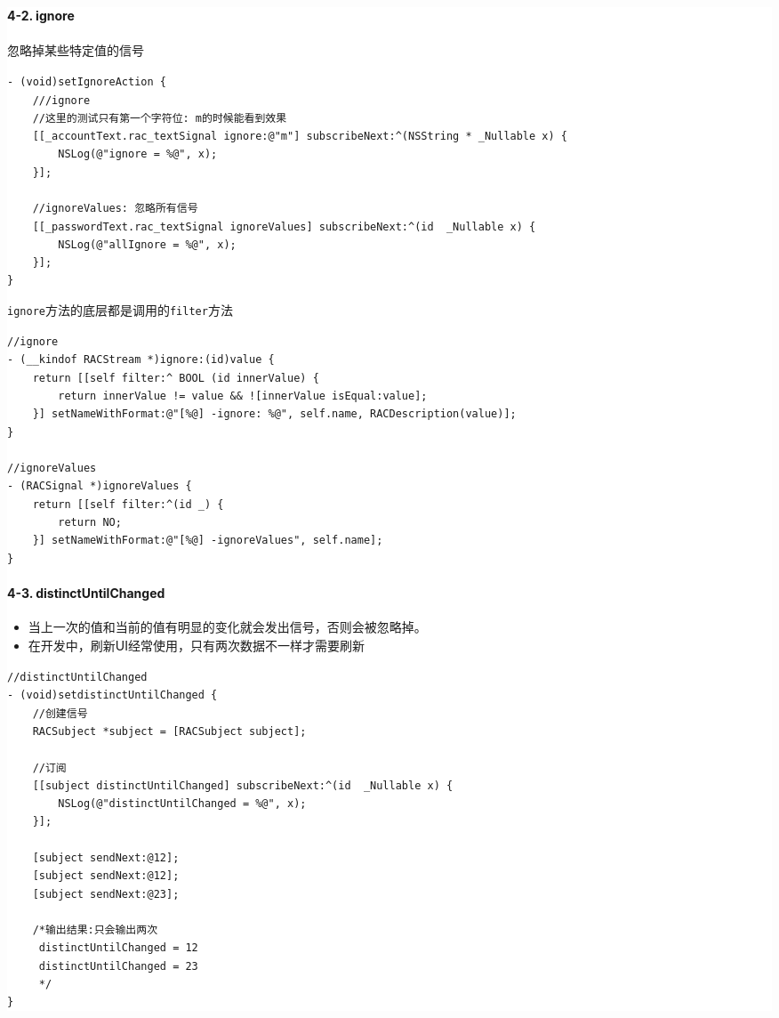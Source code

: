 #### 4-2. ignore
忽略掉某些特定值的信号

```objc
- (void)setIgnoreAction {
    ///ignore
    //这里的测试只有第一个字符位: m的时候能看到效果
    [[_accountText.rac_textSignal ignore:@"m"] subscribeNext:^(NSString * _Nullable x) {
        NSLog(@"ignore = %@", x);
    }];
    
    //ignoreValues: 忽略所有信号
    [[_passwordText.rac_textSignal ignoreValues] subscribeNext:^(id  _Nullable x) {
        NSLog(@"allIgnore = %@", x);
    }];
}
```

`ignore`方法的底层都是调用的`filter`方法

```objc
//ignore
- (__kindof RACStream *)ignore:(id)value {
	return [[self filter:^ BOOL (id innerValue) {
		return innerValue != value && ![innerValue isEqual:value];
	}] setNameWithFormat:@"[%@] -ignore: %@", self.name, RACDescription(value)];
}

//ignoreValues
- (RACSignal *)ignoreValues {
	return [[self filter:^(id _) {
		return NO;
	}] setNameWithFormat:@"[%@] -ignoreValues", self.name];
}
```

#### 4-3. distinctUntilChanged
- 当上一次的值和当前的值有明显的变化就会发出信号，否则会被忽略掉。
- 在开发中，刷新UI经常使用，只有两次数据不一样才需要刷新

```objc
//distinctUntilChanged
- (void)setdistinctUntilChanged {
    //创建信号
    RACSubject *subject = [RACSubject subject];

    //订阅
    [[subject distinctUntilChanged] subscribeNext:^(id  _Nullable x) {
        NSLog(@"distinctUntilChanged = %@", x);
    }];
    
    [subject sendNext:@12];
    [subject sendNext:@12];
    [subject sendNext:@23];
    
    /*输出结果:只会输出两次
     distinctUntilChanged = 12
     distinctUntilChanged = 23
     */
}
```
